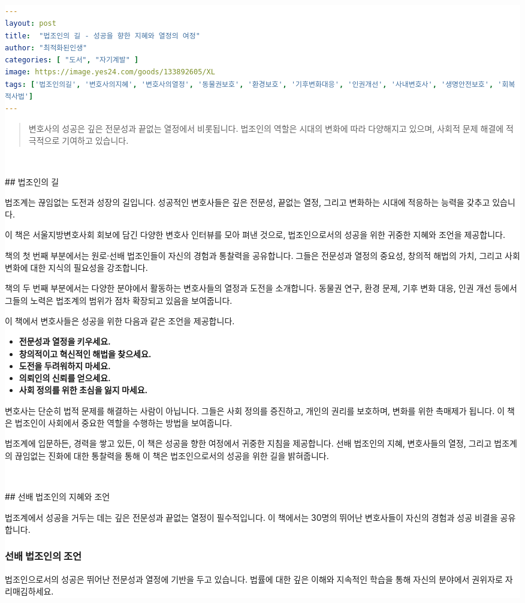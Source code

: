 ```yaml
---
layout: post
title:  "법조인의 길 - 성공을 향한 지혜와 열정의 여정"
author: "최적화된인생"
categories: [ "도서", "자기계발" ]
image: https://image.yes24.com/goods/133892605/XL
tags: ['법조인의길', '변호사의지혜', '변호사의열정', '동물권보호', '환경보호', '기후변화대응', '인권개선', '사내변호사', '생명안전보호', '회복적사법']
---
```

> 변호사의 성공은 깊은 전문성과 끝없는 열정에서 비롯됩니다.
법조인의 역할은 시대의 변화에 따라 다양해지고 있으며, 사회적 문제 해결에 적극적으로 기여하고 있습니다.

<p>&nbsp;</p>
## 법조인의 길

법조계는 끊임없는 도전과 성장의 길입니다. 성공적인 변호사들은 깊은 전문성, 끝없는 열정, 그리고 변화하는 시대에 적응하는 능력을 갖추고 있습니다.

이 책은 서울지방변호사회 회보에 담긴 다양한 변호사 인터뷰를 모아 펴낸 것으로, 법조인으로서의 성공을 위한 귀중한 지혜와 조언을 제공합니다.



책의 첫 번째 부분에서는 원로·선배 법조인들이 자신의 경험과 통찰력을 공유합니다. 그들은 전문성과 열정의 중요성, 창의적 해법의 가치, 그리고 사회 변화에 대한 지식의 필요성을 강조합니다.



책의 두 번째 부분에서는 다양한 분야에서 활동하는 변호사들의 열정과 도전을 소개합니다. 동물권 연구, 환경 문제, 기후 변화 대응, 인권 개선 등에서 그들의 노력은 법조계의 범위가 점차 확장되고 있음을 보여줍니다.



이 책에서 변호사들은 성공을 위한 다음과 같은 조언을 제공합니다.

- **전문성과 열정을 키우세요.**
- **창의적이고 혁신적인 해법을 찾으세요.**
- **도전을 두려워하지 마세요.**
- **의뢰인의 신뢰를 얻으세요.**
- **사회 정의를 위한 초심을 잃지 마세요.**



변호사는 단순히 법적 문제를 해결하는 사람이 아닙니다. 그들은 사회 정의를 증진하고, 개인의 권리를 보호하며, 변화를 위한 촉매제가 됩니다. 이 책은 법조인이 사회에서 중요한 역할을 수행하는 방법을 보여줍니다.

법조계에 입문하든, 경력을 쌓고 있든, 이 책은 성공을 향한 여정에서 귀중한 지침을 제공합니다. 선배 법조인의 지혜, 변호사들의 열정, 그리고 법조계의 끊임없는 진화에 대한 통찰력을 통해 이 책은 법조인으로서의 성공을 위한 길을 밝혀줍니다.

<p>&nbsp;</p>
## 선배 법조인의 지혜와 조언

법조계에서 성공을 거두는 데는 깊은 전문성과 끝없는 열정이 필수적입니다. 이 책에서는 30명의 뛰어난 변호사들이 자신의 경험과 성공 비결을 공유합니다.

### 선배 법조인의 조언



법조인으로서의 성공은 뛰어난 전문성과 열정에 기반을 두고 있습니다. 법률에 대한 깊은 이해와 지속적인 학습을 통해 자신의 분야에서 권위자로 자리매김하세요.
